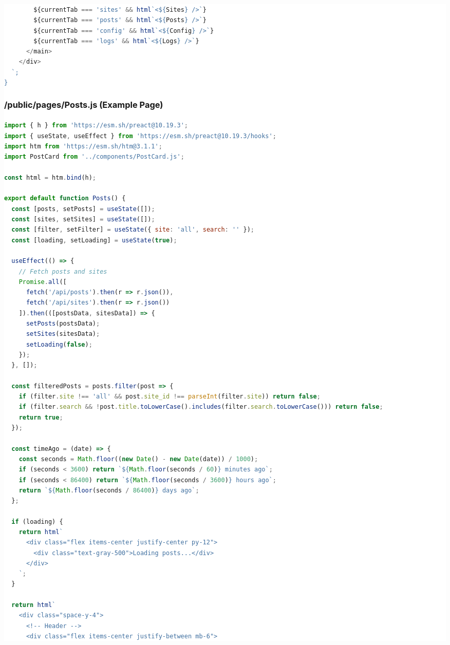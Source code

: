 ```javascript
        ${currentTab === 'sites' && html`<${Sites} />`}
        ${currentTab === 'posts' && html`<${Posts} />`}
        ${currentTab === 'config' && html`<${Config} />`}
        ${currentTab === 'logs' && html`<${Logs} />`}
      </main>
    </div>
  `;
}
```

### /public/pages/Posts.js (Example Page)
```javascript
import { h } from 'https://esm.sh/preact@10.19.3';
import { useState, useEffect } from 'https://esm.sh/preact@10.19.3/hooks';
import htm from 'https://esm.sh/htm@3.1.1';
import PostCard from '../components/PostCard.js';

const html = htm.bind(h);

export default function Posts() {
  const [posts, setPosts] = useState([]);
  const [sites, setSites] = useState([]);
  const [filter, setFilter] = useState({ site: 'all', search: '' });
  const [loading, setLoading] = useState(true);

  useEffect(() => {
    // Fetch posts and sites
    Promise.all([
      fetch('/api/posts').then(r => r.json()),
      fetch('/api/sites').then(r => r.json())
    ]).then(([postsData, sitesData]) => {
      setPosts(postsData);
      setSites(sitesData);
      setLoading(false);
    });
  }, []);

  const filteredPosts = posts.filter(post => {
    if (filter.site !== 'all' && post.site_id !== parseInt(filter.site)) return false;
    if (filter.search && !post.title.toLowerCase().includes(filter.search.toLowerCase())) return false;
    return true;
  });

  const timeAgo = (date) => {
    const seconds = Math.floor((new Date() - new Date(date)) / 1000);
    if (seconds < 3600) return `${Math.floor(seconds / 60)} minutes ago`;
    if (seconds < 86400) return `${Math.floor(seconds / 3600)} hours ago`;
    return `${Math.floor(seconds / 86400)} days ago`;
  };

  if (loading) {
    return html`
      <div class="flex items-center justify-center py-12">
        <div class="text-gray-500">Loading posts...</div>
      </div>
    `;
  }

  return html`
    <div class="space-y-4">
      <!-- Header -->
      <div class="flex items-center justify-between mb-6">
```